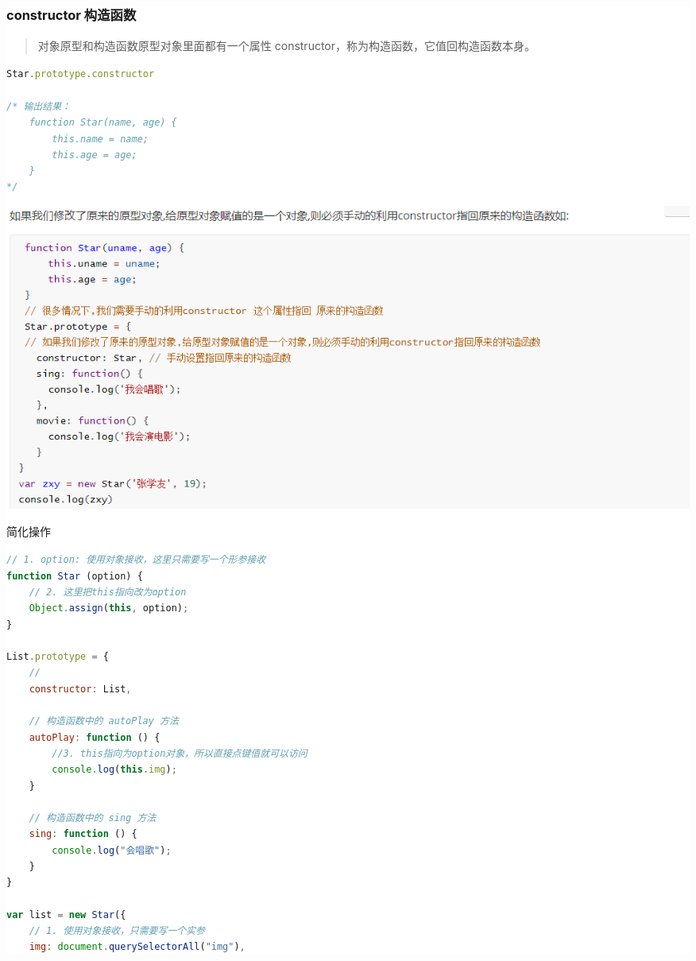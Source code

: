 ### constructor 构造函数

>对象原型和构造函数原型对象里面都有一个属性 constructor，称为构造函数，它值回构造函数本身。

~~~javascript
Star.prototype.constructor

/* 输出结果：
	function Star(name, age) {
        this.name = name;
        this.age = age;
    }
*/
~~~

![20210325105023396](./assets/image-20210325105023396.png)



简化操作

~~~javascript
// 1. option: 使用对象接收，这里只需要写一个形参接收
function Star (option) {
    // 2. 这里把this指向改为option
    Object.assign(this, option);
}

List.prototype = {
    // 
    constructor: List,
    
    // 构造函数中的 autoPlay 方法
    autoPlay: function () {
        //3. this指向为option对象，所以直接点键值就可以访问
        console.log(this.img);
    }
    
    // 构造函数中的 sing 方法
    sing: function () {
        console.log("会唱歌");
    }
}

var list = new Star({
    // 1. 使用对象接收，只需要写一个实参
    img: document.querySelectorAll("img"),
~~~